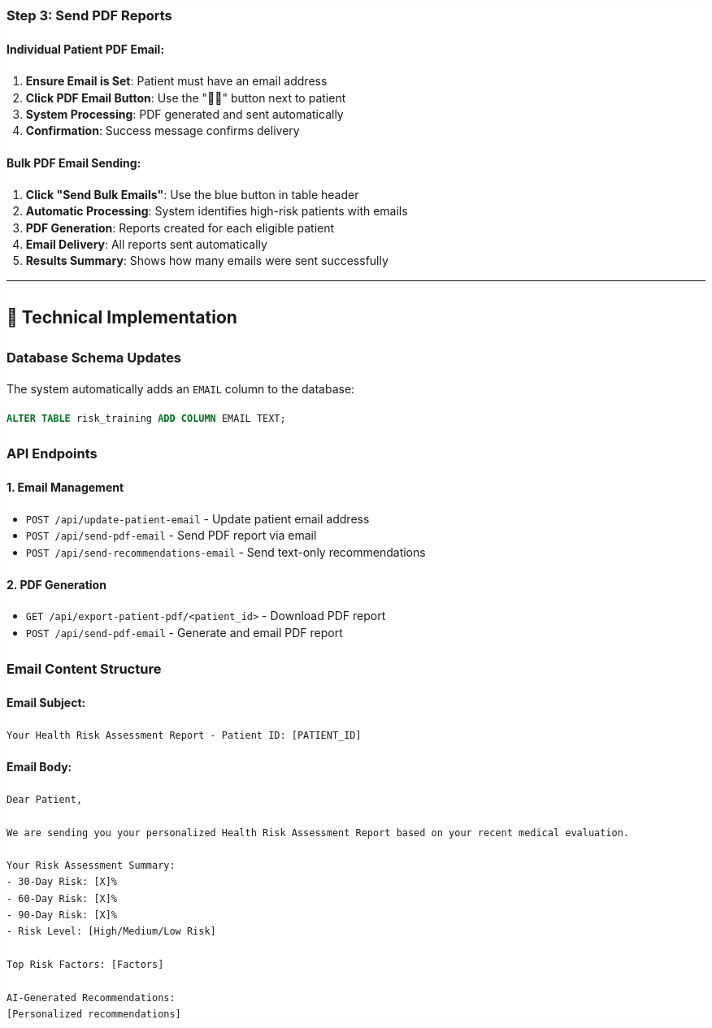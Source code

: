 ### **Step 3: Send PDF Reports**

#### **Individual Patient PDF Email:**
1. **Ensure Email is Set**: Patient must have an email address
2. **Click PDF Email Button**: Use the "📄📧" button next to patient
3. **System Processing**: PDF generated and sent automatically
4. **Confirmation**: Success message confirms delivery

#### **Bulk PDF Email Sending:**
1. **Click "Send Bulk Emails"**: Use the blue button in table header
2. **Automatic Processing**: System identifies high-risk patients with emails
3. **PDF Generation**: Reports created for each eligible patient
4. **Email Delivery**: All reports sent automatically
5. **Results Summary**: Shows how many emails were sent successfully

---

## 🔧 **Technical Implementation**

### **Database Schema Updates**

The system automatically adds an `EMAIL` column to the database:

```sql
ALTER TABLE risk_training ADD COLUMN EMAIL TEXT;
```

### **API Endpoints**

#### **1. Email Management**
- `POST /api/update-patient-email` - Update patient email address
- `POST /api/send-pdf-email` - Send PDF report via email
- `POST /api/send-recommendations-email` - Send text-only recommendations

#### **2. PDF Generation**
- `GET /api/export-patient-pdf/<patient_id>` - Download PDF report
- `POST /api/send-pdf-email` - Generate and email PDF report

### **Email Content Structure**

#### **Email Subject:**
```
Your Health Risk Assessment Report - Patient ID: [PATIENT_ID]
```

#### **Email Body:**
```
Dear Patient,

We are sending you your personalized Health Risk Assessment Report based on your recent medical evaluation.

Your Risk Assessment Summary:
- 30-Day Risk: [X]%
- 60-Day Risk: [X]%
- 90-Day Risk: [X]%
- Risk Level: [High/Medium/Low Risk]

Top Risk Factors: [Factors]

AI-Generated Recommendations:
[Personalized recommendations]

```